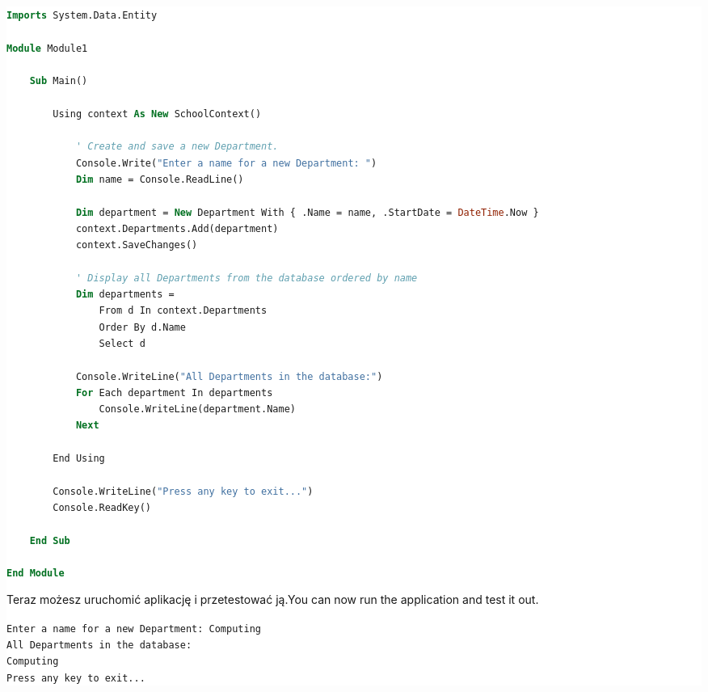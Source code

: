 ``` vb
Imports System.Data.Entity

Module Module1

    Sub Main()

        Using context As New SchoolContext()

            ' Create and save a new Department.
            Console.Write("Enter a name for a new Department: ")
            Dim name = Console.ReadLine()

            Dim department = New Department With { .Name = name, .StartDate = DateTime.Now }
            context.Departments.Add(department)
            context.SaveChanges()

            ' Display all Departments from the database ordered by name
            Dim departments =
                From d In context.Departments
                Order By d.Name
                Select d

            Console.WriteLine("All Departments in the database:")
            For Each department In departments
                Console.WriteLine(department.Name)
            Next

        End Using

        Console.WriteLine("Press any key to exit...")
        Console.ReadKey()

    End Sub

End Module
```

<span data-ttu-id="6e34c-145">Teraz możesz uruchomić aplikację i przetestować ją.</span><span class="sxs-lookup"><span data-stu-id="6e34c-145">You can now run the application and test it out.</span></span>

```console
Enter a name for a new Department: Computing
All Departments in the database:
Computing
Press any key to exit...
```
